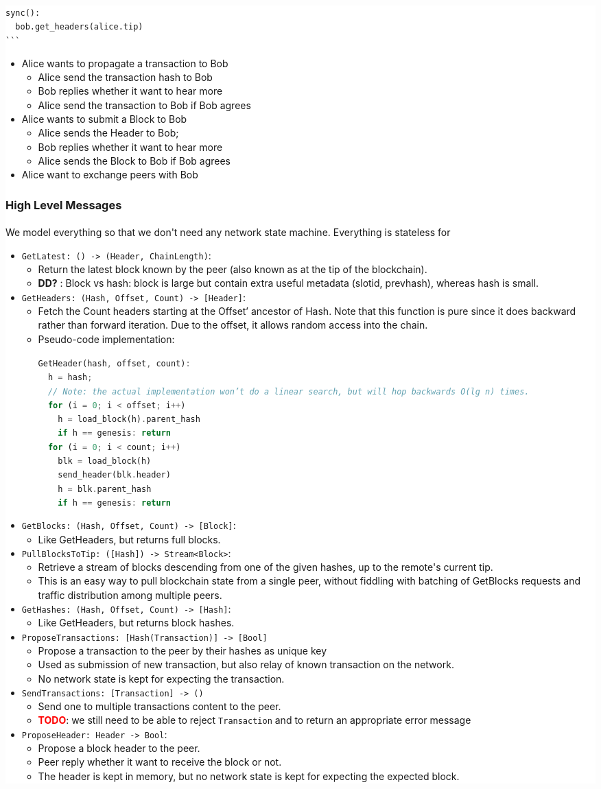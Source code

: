     sync():
      bob.get_headers(alice.tip)
    ```
* Alice wants to propagate a transaction to Bob
  * Alice send the transaction hash to Bob
  * Bob replies whether it want to hear more
  * Alice send the transaction to Bob if Bob agrees
* Alice wants to submit a Block to Bob
  * Alice sends the Header to Bob;
  * Bob replies whether it want to hear more
  * Alice sends the Block to Bob if Bob agrees
* Alice want to exchange peers with Bob

### High Level Messages

We model everything so that we don't need any network state machine. Everything
is stateless for

* `GetLatest: () -> (Header, ChainLength)`:
  * Return the latest block known by the peer (also known as at the tip of the
    blockchain).
  * **DD?** : Block vs hash: block is large but contain extra useful metadata
    (slotid, prevhash), whereas hash is small.
* `GetHeaders: (Hash, Offset, Count) -> [Header]`:
  * Fetch the Count headers starting at the Offset’ ancestor of Hash. Note
    that this function is pure since it does backward rather than forward
    iteration. Due to the offset, it allows random access into the chain.
  * Pseudo-code implementation:
    ```rust
    GetHeader(hash, offset, count):
      h = hash;
      // Note: the actual implementation won’t do a linear search, but will hop backwards O(lg n) times.
      for (i = 0; i < offset; i++)
        h = load_block(h).parent_hash
        if h == genesis: return
      for (i = 0; i < count; i++)
        blk = load_block(h)
        send_header(blk.header)
        h = blk.parent_hash
        if h == genesis: return
    ```
* `GetBlocks: (Hash, Offset, Count) -> [Block]`:
  * Like GetHeaders, but returns full blocks.
* `PullBlocksToTip: ([Hash]) -> Stream<Block>`:
  * Retrieve a stream of blocks descending from one of the given hashes, up to
    the remote's current tip.
  * This is an easy way to pull blockchain state from a single peer, without
    fiddling with batching of GetBlocks requests and traffic distribution among
    multiple peers.
* `GetHashes: (Hash, Offset, Count) -> [Hash]`:
  * Like GetHeaders, but returns block hashes.
* `ProposeTransactions: [Hash(Transaction)] -> [Bool]`
  * Propose a transaction to the peer by their hashes as unique key
  * Used as submission of new transaction, but also relay of known transaction
    on the network.
  * No network state is kept for expecting the transaction.
* `SendTransactions: [Transaction] -> ()`
  * Send one to multiple transactions content to the peer.
  * **<font color="red">TODO</font>**: we still need to be able to reject
    `Transaction` and to return an appropriate error message
* `ProposeHeader: Header -> Bool`:
  * Propose a block header to the peer.
  * Peer reply whether it want to receive the block or not.
  * The header is kept in memory, but no network state is kept for expecting the expected block.

[proto]: ../../../proto
[PolderCast]: https://hal.inria.fr/hal-01555561/document
[Vicinity]: https://www.cs.vu.nl/~spyros/papers/Thesis-Voulgaris.pdf
[Cyclon]: https://link.springer.com/article/10.1007/s10922-005-4441-x
[Dandelion]: https://arxiv.org/abs/1701.04439